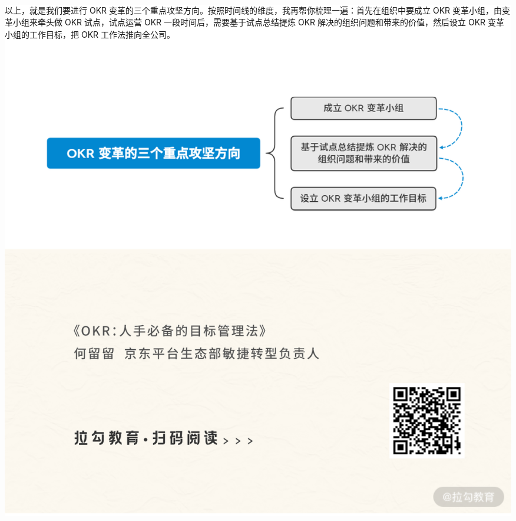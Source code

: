 以上，就是我们要进行 OKR
变革的三个重点攻坚方向。按照时间线的维度，我再帮你梳理一遍：首先在组织中要成立
OKR 变革小组，由变革小组来牵头做 OKR 试点，试点运营 OKR
一段时间后，需要基于试点总结提炼 OKR
解决的组织问题和带来的价值，然后设立 OKR 变革小组的工作目标，把 OKR
工作法推向全公司。![金句.png](assets/Ciqc1F_E172ABfz4AARRSZ4oc_0884.png)
